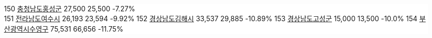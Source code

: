   <tr class="item">
    <td>150</td>
    <td><a href="/apt/충청남도홍성군">충청남도홍성군</a></td>
    <td>27,500</td>
    <td>25,500</td>
    <td>-7.27%</td>
  </tr>

  <tr>
    <td colspan="5">
      <script async src="https://pagead2.googlesyndication.com/pagead/js/adsbygoogle.js?client=ca-pub-3485438051770037"
          crossorigin="anonymous"></script>
      <ins class="adsbygoogle"
          style="display:block; text-align:center;"
          data-ad-layout="in-article"
          data-ad-format="fluid"
          data-ad-client="ca-pub-3485438051770037"
          data-ad-slot="2046582130"></ins>
      <script>
          (adsbygoogle = window.adsbygoogle || []).push({});
      </script>
    </td>
  </tr>            
            
  <tr class="item">
    <td>151</td>
    <td><a href="/apt/전라남도여수시">전라남도여수시</a></td>
    <td>26,193</td>
    <td>23,594</td>
    <td>-9.92%</td>
  </tr>

  <tr class="item">
    <td>152</td>
    <td><a href="/apt/경상남도김해시">경상남도김해시</a></td>
    <td>33,537</td>
    <td>29,885</td>
    <td>-10.89%</td>
  </tr>

  <tr class="item">
    <td>153</td>
    <td><a href="/apt/경상남도고성군">경상남도고성군</a></td>
    <td>15,000</td>
    <td>13,500</td>
    <td>-10.0%</td>
  </tr>

  <tr class="item">
    <td>154</td>
    <td><a href="/apt/부산광역시수영구">부산광역시수영구</a></td>
    <td>75,531</td>
    <td>66,656</td>
    <td>-11.75%</td>
  </tr>
